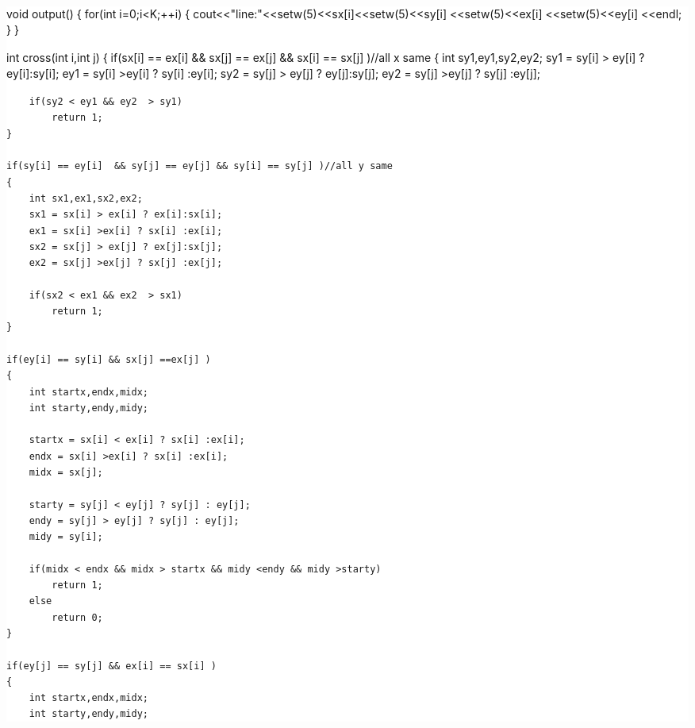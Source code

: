 void output()
{
    for(int i=0;i<K;++i)
    {
        cout<<"line:"<<setw(5)<<sx[i]<<setw(5)<<sy[i] <<setw(5)<<ex[i] <<setw(5)<<ey[i] <<endl;
    }
}
 
int cross(int i,int j)
{
    if(sx[i] == ex[i]  && sx[j] == ex[j] && sx[i] == sx[j] )//all x same
    {
        int sy1,ey1,sy2,ey2;
        sy1 = sy[i] > ey[i] ? ey[i]:sy[i];
        ey1 = sy[i] >ey[i] ? sy[i] :ey[i];
        sy2 = sy[j] > ey[j] ? ey[j]:sy[j];
        ey2 = sy[j] >ey[j] ? sy[j] :ey[j];
 
        if(sy2 < ey1 && ey2  > sy1)
            return 1;
    }
 
    if(sy[i] == ey[i]  && sy[j] == ey[j] && sy[i] == sy[j] )//all y same
    {
        int sx1,ex1,sx2,ex2;
        sx1 = sx[i] > ex[i] ? ex[i]:sx[i];
        ex1 = sx[i] >ex[i] ? sx[i] :ex[i];
        sx2 = sx[j] > ex[j] ? ex[j]:sx[j];
        ex2 = sx[j] >ex[j] ? sx[j] :ex[j];
 
        if(sx2 < ex1 && ex2  > sx1)
            return 1;
    }
 
    if(ey[i] == sy[i] && sx[j] ==ex[j] )
    {
        int startx,endx,midx;
        int starty,endy,midy;
 
        startx = sx[i] < ex[i] ? sx[i] :ex[i];
        endx = sx[i] >ex[i] ? sx[i] :ex[i];
        midx = sx[j];
 
        starty = sy[j] < ey[j] ? sy[j] : ey[j];
        endy = sy[j] > ey[j] ? sy[j] : ey[j];
        midy = sy[i];
 
        if(midx < endx && midx > startx && midy <endy && midy >starty)
            return 1;
        else
            return 0;
    }
 
    if(ey[j] == sy[j] && ex[i] == sx[i] )
    {
        int startx,endx,midx;
        int starty,endy,midy;
 
